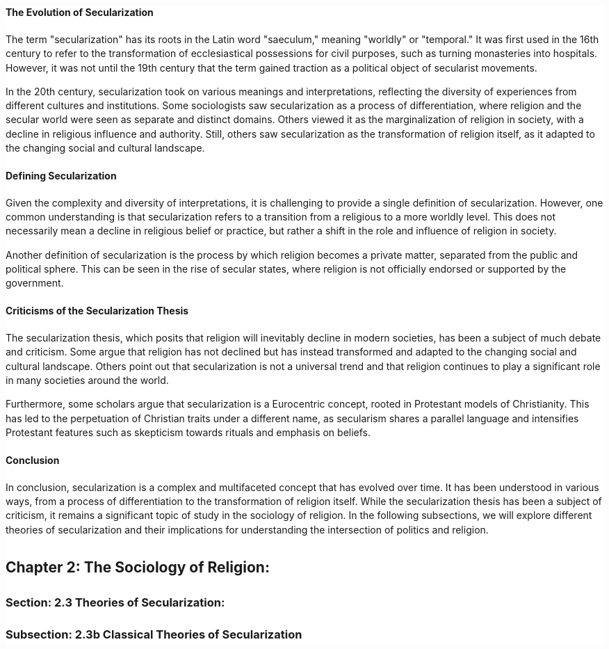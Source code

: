 #### The Evolution of Secularization

The term "secularization" has its roots in the Latin word "saeculum," meaning "worldly" or "temporal." It was first used in the 16th century to refer to the transformation of ecclesiastical possessions for civil purposes, such as turning monasteries into hospitals. However, it was not until the 19th century that the term gained traction as a political object of secularist movements.

In the 20th century, secularization took on various meanings and interpretations, reflecting the diversity of experiences from different cultures and institutions. Some sociologists saw secularization as a process of differentiation, where religion and the secular world were seen as separate and distinct domains. Others viewed it as the marginalization of religion in society, with a decline in religious influence and authority. Still, others saw secularization as the transformation of religion itself, as it adapted to the changing social and cultural landscape.

#### Defining Secularization

Given the complexity and diversity of interpretations, it is challenging to provide a single definition of secularization. However, one common understanding is that secularization refers to a transition from a religious to a more worldly level. This does not necessarily mean a decline in religious belief or practice, but rather a shift in the role and influence of religion in society.

Another definition of secularization is the process by which religion becomes a private matter, separated from the public and political sphere. This can be seen in the rise of secular states, where religion is not officially endorsed or supported by the government.

#### Criticisms of the Secularization Thesis

The secularization thesis, which posits that religion will inevitably decline in modern societies, has been a subject of much debate and criticism. Some argue that religion has not declined but has instead transformed and adapted to the changing social and cultural landscape. Others point out that secularization is not a universal trend and that religion continues to play a significant role in many societies around the world.

Furthermore, some scholars argue that secularization is a Eurocentric concept, rooted in Protestant models of Christianity. This has led to the perpetuation of Christian traits under a different name, as secularism shares a parallel language and intensifies Protestant features such as skepticism towards rituals and emphasis on beliefs.

#### Conclusion

In conclusion, secularization is a complex and multifaceted concept that has evolved over time. It has been understood in various ways, from a process of differentiation to the transformation of religion itself. While the secularization thesis has been a subject of criticism, it remains a significant topic of study in the sociology of religion. In the following subsections, we will explore different theories of secularization and their implications for understanding the intersection of politics and religion.


## Chapter 2: The Sociology of Religion:

### Section: 2.3 Theories of Secularization:

### Subsection: 2.3b Classical Theories of Secularization
